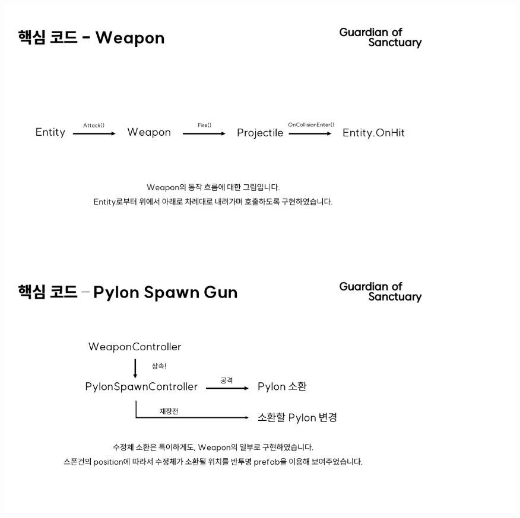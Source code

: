 <img src="./Github/ppt/11.jpg" style="width:720px; margin-top:24px;" align="center"/>
<img src="./Github/ppt/12.jpg" style="width:720px; margin-top:24px;" align="center"/>